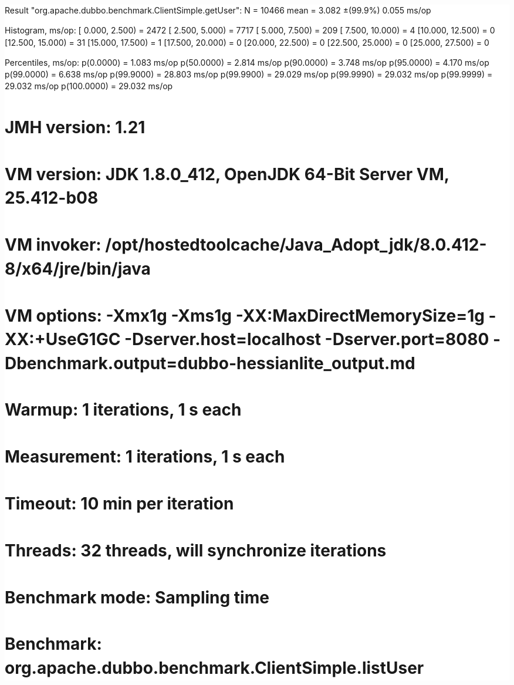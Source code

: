Result "org.apache.dubbo.benchmark.ClientSimple.getUser":
  N = 10466
  mean =      3.082 ±(99.9%) 0.055 ms/op

  Histogram, ms/op:
    [ 0.000,  2.500) = 2472 
    [ 2.500,  5.000) = 7717 
    [ 5.000,  7.500) = 209 
    [ 7.500, 10.000) = 4 
    [10.000, 12.500) = 0 
    [12.500, 15.000) = 31 
    [15.000, 17.500) = 1 
    [17.500, 20.000) = 0 
    [20.000, 22.500) = 0 
    [22.500, 25.000) = 0 
    [25.000, 27.500) = 0 

  Percentiles, ms/op:
      p(0.0000) =      1.083 ms/op
     p(50.0000) =      2.814 ms/op
     p(90.0000) =      3.748 ms/op
     p(95.0000) =      4.170 ms/op
     p(99.0000) =      6.638 ms/op
     p(99.9000) =     28.803 ms/op
     p(99.9900) =     29.029 ms/op
     p(99.9990) =     29.032 ms/op
     p(99.9999) =     29.032 ms/op
    p(100.0000) =     29.032 ms/op


# JMH version: 1.21
# VM version: JDK 1.8.0_412, OpenJDK 64-Bit Server VM, 25.412-b08
# VM invoker: /opt/hostedtoolcache/Java_Adopt_jdk/8.0.412-8/x64/jre/bin/java
# VM options: -Xmx1g -Xms1g -XX:MaxDirectMemorySize=1g -XX:+UseG1GC -Dserver.host=localhost -Dserver.port=8080 -Dbenchmark.output=dubbo-hessianlite_output.md
# Warmup: 1 iterations, 1 s each
# Measurement: 1 iterations, 1 s each
# Timeout: 10 min per iteration
# Threads: 32 threads, will synchronize iterations
# Benchmark mode: Sampling time
# Benchmark: org.apache.dubbo.benchmark.ClientSimple.listUser
